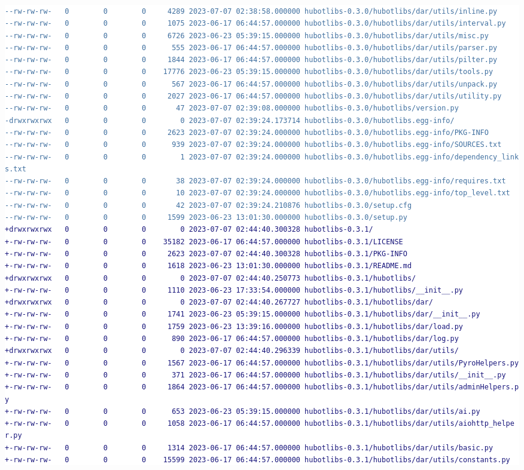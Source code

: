 ```diff
--rw-rw-rw-   0        0        0     4289 2023-07-07 02:38:58.000000 hubotlibs-0.3.0/hubotlibs/dar/utils/inline.py
--rw-rw-rw-   0        0        0     1075 2023-06-17 06:44:57.000000 hubotlibs-0.3.0/hubotlibs/dar/utils/interval.py
--rw-rw-rw-   0        0        0     6726 2023-06-23 05:39:15.000000 hubotlibs-0.3.0/hubotlibs/dar/utils/misc.py
--rw-rw-rw-   0        0        0      555 2023-06-17 06:44:57.000000 hubotlibs-0.3.0/hubotlibs/dar/utils/parser.py
--rw-rw-rw-   0        0        0     1844 2023-06-17 06:44:57.000000 hubotlibs-0.3.0/hubotlibs/dar/utils/pilter.py
--rw-rw-rw-   0        0        0    17776 2023-06-23 05:39:15.000000 hubotlibs-0.3.0/hubotlibs/dar/utils/tools.py
--rw-rw-rw-   0        0        0      567 2023-06-17 06:44:57.000000 hubotlibs-0.3.0/hubotlibs/dar/utils/unpack.py
--rw-rw-rw-   0        0        0     2027 2023-06-17 06:44:57.000000 hubotlibs-0.3.0/hubotlibs/dar/utils/utility.py
--rw-rw-rw-   0        0        0       47 2023-07-07 02:39:08.000000 hubotlibs-0.3.0/hubotlibs/version.py
-drwxrwxrwx   0        0        0        0 2023-07-07 02:39:24.173714 hubotlibs-0.3.0/hubotlibs.egg-info/
--rw-rw-rw-   0        0        0     2623 2023-07-07 02:39:24.000000 hubotlibs-0.3.0/hubotlibs.egg-info/PKG-INFO
--rw-rw-rw-   0        0        0      939 2023-07-07 02:39:24.000000 hubotlibs-0.3.0/hubotlibs.egg-info/SOURCES.txt
--rw-rw-rw-   0        0        0        1 2023-07-07 02:39:24.000000 hubotlibs-0.3.0/hubotlibs.egg-info/dependency_links.txt
--rw-rw-rw-   0        0        0       38 2023-07-07 02:39:24.000000 hubotlibs-0.3.0/hubotlibs.egg-info/requires.txt
--rw-rw-rw-   0        0        0       10 2023-07-07 02:39:24.000000 hubotlibs-0.3.0/hubotlibs.egg-info/top_level.txt
--rw-rw-rw-   0        0        0       42 2023-07-07 02:39:24.210876 hubotlibs-0.3.0/setup.cfg
--rw-rw-rw-   0        0        0     1599 2023-06-23 13:01:30.000000 hubotlibs-0.3.0/setup.py
+drwxrwxrwx   0        0        0        0 2023-07-07 02:44:40.300328 hubotlibs-0.3.1/
+-rw-rw-rw-   0        0        0    35182 2023-06-17 06:44:57.000000 hubotlibs-0.3.1/LICENSE
+-rw-rw-rw-   0        0        0     2623 2023-07-07 02:44:40.300328 hubotlibs-0.3.1/PKG-INFO
+-rw-rw-rw-   0        0        0     1618 2023-06-23 13:01:30.000000 hubotlibs-0.3.1/README.md
+drwxrwxrwx   0        0        0        0 2023-07-07 02:44:40.250773 hubotlibs-0.3.1/hubotlibs/
+-rw-rw-rw-   0        0        0     1110 2023-06-23 17:33:54.000000 hubotlibs-0.3.1/hubotlibs/__init__.py
+drwxrwxrwx   0        0        0        0 2023-07-07 02:44:40.267727 hubotlibs-0.3.1/hubotlibs/dar/
+-rw-rw-rw-   0        0        0     1741 2023-06-23 05:39:15.000000 hubotlibs-0.3.1/hubotlibs/dar/__init__.py
+-rw-rw-rw-   0        0        0     1759 2023-06-23 13:39:16.000000 hubotlibs-0.3.1/hubotlibs/dar/load.py
+-rw-rw-rw-   0        0        0      890 2023-06-17 06:44:57.000000 hubotlibs-0.3.1/hubotlibs/dar/log.py
+drwxrwxrwx   0        0        0        0 2023-07-07 02:44:40.296339 hubotlibs-0.3.1/hubotlibs/dar/utils/
+-rw-rw-rw-   0        0        0     1567 2023-06-17 06:44:57.000000 hubotlibs-0.3.1/hubotlibs/dar/utils/PyroHelpers.py
+-rw-rw-rw-   0        0        0      371 2023-06-17 06:44:57.000000 hubotlibs-0.3.1/hubotlibs/dar/utils/__init__.py
+-rw-rw-rw-   0        0        0     1864 2023-06-17 06:44:57.000000 hubotlibs-0.3.1/hubotlibs/dar/utils/adminHelpers.py
+-rw-rw-rw-   0        0        0      653 2023-06-23 05:39:15.000000 hubotlibs-0.3.1/hubotlibs/dar/utils/ai.py
+-rw-rw-rw-   0        0        0     1058 2023-06-17 06:44:57.000000 hubotlibs-0.3.1/hubotlibs/dar/utils/aiohttp_helper.py
+-rw-rw-rw-   0        0        0     1314 2023-06-17 06:44:57.000000 hubotlibs-0.3.1/hubotlibs/dar/utils/basic.py
+-rw-rw-rw-   0        0        0    15599 2023-06-17 06:44:57.000000 hubotlibs-0.3.1/hubotlibs/dar/utils/constants.py
```